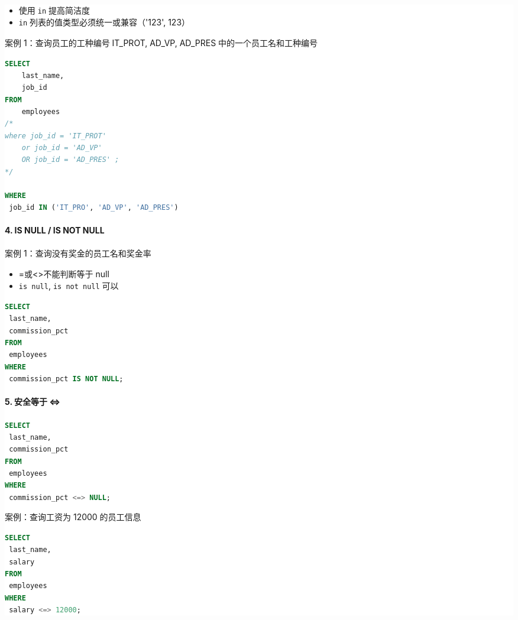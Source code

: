 - 使用 `in` 提高简洁度
- `in` 列表的值类型必须统一或兼容（'123', 123）

案例 1：查询员工的工种编号 IT_PROT, AD_VP, AD_PRES 中的一个员工名和工种编号

```sql
SELECT
    last_name,
    job_id
FROM
    employees
/*
where job_id = 'IT_PROT'
    or job_id = 'AD_VP'
    OR job_id = 'AD_PRES' ;
*/

WHERE
 job_id IN ('IT_PRO', 'AD_VP', 'AD_PRES')
```

#### 4. IS NULL / IS NOT NULL

案例 1：查询没有奖金的员工名和奖金率

- =或<>不能判断等于 null
- `is null`, `is not null` 可以

```sql
SELECT
 last_name,
 commission_pct
FROM
 employees
WHERE
 commission_pct IS NOT NULL;
```

#### 5. 安全等于 <=>

```sql
SELECT
 last_name,
 commission_pct
FROM
 employees
WHERE
 commission_pct <=> NULL;
```

案例：查询工资为 12000 的员工信息

```sql
SELECT
 last_name,
 salary
FROM
 employees
WHERE
 salary <=> 12000;
```
